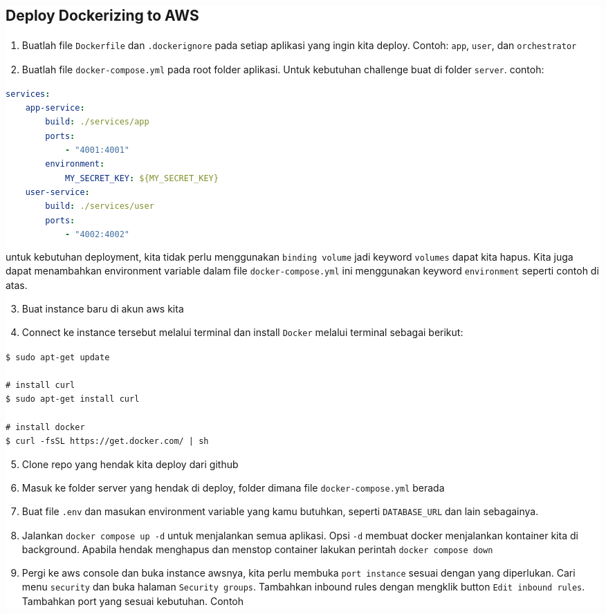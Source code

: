 ## Deploy Dockerizing to AWS

1. Buatlah file `Dockerfile` dan `.dockerignore` pada setiap aplikasi yang ingin kita deploy. Contoh: `app`, `user`, dan `orchestrator`

2. Buatlah file `docker-compose.yml` pada root folder aplikasi. Untuk kebutuhan challenge buat di folder `server`.
   contoh:

```docker-compose.yml
services:
    app-service:
        build: ./services/app
        ports:
            - "4001:4001"
        environment:
            MY_SECRET_KEY: ${MY_SECRET_KEY}
    user-service:
        build: ./services/user
        ports:
            - "4002:4002"
```

untuk kebutuhan deployment, kita tidak perlu menggunakan `binding volume` jadi keyword `volumes` dapat kita hapus. Kita juga dapat menambahkan environment variable dalam file `docker-compose.yml` ini menggunakan keyword `environment` seperti contoh di atas.

3. Buat instance baru di akun aws kita

4. Connect ke instance tersebut melalui terminal dan install `Docker` melalui terminal sebagai berikut:

```shell
$ sudo apt-get update

# install curl
$ sudo apt-get install curl

# install docker
$ curl -fsSL https://get.docker.com/ | sh
```

5. Clone repo yang hendak kita deploy dari github

6. Masuk ke folder server yang hendak di deploy, folder dimana file `docker-compose.yml` berada

7. Buat file `.env` dan masukan environment variable yang kamu butuhkan, seperti `DATABASE_URL` dan lain sebagainya.

8. Jalankan `docker compose up -d` untuk menjalankan semua aplikasi. Opsi `-d` membuat docker menjalankan kontainer kita di background. Apabila hendak menghapus dan menstop container lakukan perintah `docker compose down`

9. Pergi ke aws console dan buka instance awsnya, kita perlu membuka `port instance` sesuai dengan yang diperlukan. Cari menu `security` dan buka halaman `Security groups`. Tambahkan inbound rules dengan mengklik button `Edit inbound rules`. Tambahkan port yang sesuai kebutuhan. Contoh
